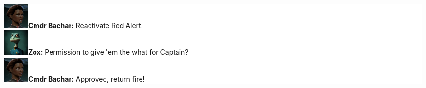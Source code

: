 <img src="../images/auto/CmdrBachar.PNG" alt="Cmdr Bachar" width="50" height="50">**Cmdr Bachar:** Reactivate Red Alert!<br />
<img src="../images/auto/Zox.png" alt="Zox" width="50" height="50">**Zox:** Permission to give 'em the what for Captain?<br />
<img src="../images/auto/CmdrBachar.PNG" alt="Cmdr Bachar" width="50" height="50">**Cmdr Bachar:** Approved, return fire!<br />